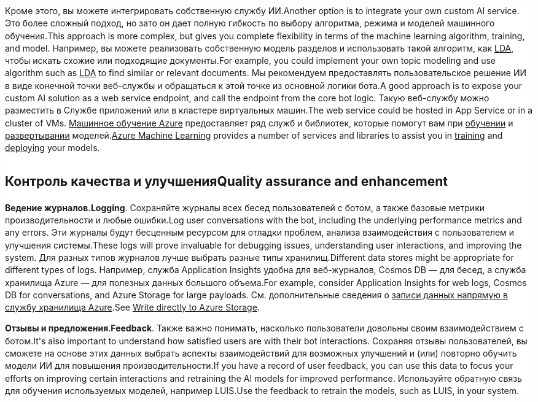 <span data-ttu-id="2a4d0-258">Кроме этого, вы можете интегрировать собственную службу ИИ.</span><span class="sxs-lookup"><span data-stu-id="2a4d0-258">Another option is to integrate your own custom AI service.</span></span> <span data-ttu-id="2a4d0-259">Это более сложный подход, но зато он дает полную гибкость по выбору алгоритма, режима и моделей машинного обучения.</span><span class="sxs-lookup"><span data-stu-id="2a4d0-259">This approach is more complex, but gives you complete flexibility in terms of the machine learning algorithm, training, and model.</span></span> <span data-ttu-id="2a4d0-260">Например, вы можете реализовать собственную модель разделов и использовать такой алгоритм, как [LDA][lda], чтобы искать схожие или подходящие документы.</span><span class="sxs-lookup"><span data-stu-id="2a4d0-260">For example, you could implement your own topic modeling and use algorithm such as [LDA][lda] to find similar or relevant documents.</span></span> <span data-ttu-id="2a4d0-261">Мы рекомендуем предоставлять пользовательское решение ИИ в виде конечной точки веб-службы и обращаться к этой точке из основной логики бота.</span><span class="sxs-lookup"><span data-stu-id="2a4d0-261">A good approach is to expose your custom AI solution as a web service endpoint, and call the endpoint from the core bot logic.</span></span> <span data-ttu-id="2a4d0-262">Такую веб-службу можно разместить в Службе приложений или в кластере виртуальных машин.</span><span class="sxs-lookup"><span data-stu-id="2a4d0-262">The web service could be hosted in App Service or in a cluster of VMs.</span></span> <span data-ttu-id="2a4d0-263">[Машинное обучение Azure][aml] предоставляет ряд служб и библиотек, которые помогут вам при [обучении](https://github.com/Azure/MachineLearningNotebooks/tree/master/how-to-use-azureml/training) и [развертывании](https://github.com/Azure/MachineLearningNotebooks/tree/master/how-to-use-azureml/deployment) моделей.</span><span class="sxs-lookup"><span data-stu-id="2a4d0-263">[Azure Machine Learning][aml] provides a number of services and libraries to assist you in [training](https://github.com/Azure/MachineLearningNotebooks/tree/master/how-to-use-azureml/training) and [deploying](https://github.com/Azure/MachineLearningNotebooks/tree/master/how-to-use-azureml/deployment) your models.</span></span>

## <a name="quality-assurance-and-enhancement"></a><span data-ttu-id="2a4d0-264">Контроль качества и улучшения</span><span class="sxs-lookup"><span data-stu-id="2a4d0-264">Quality assurance and enhancement</span></span>

<span data-ttu-id="2a4d0-265">**Ведение журналов.**</span><span class="sxs-lookup"><span data-stu-id="2a4d0-265">**Logging**.</span></span> <span data-ttu-id="2a4d0-266">Сохраняйте журналы всех бесед пользователей с ботом, а также базовые метрики производительности и любые ошибки.</span><span class="sxs-lookup"><span data-stu-id="2a4d0-266">Log user conversations with the bot, including the underlying performance metrics and any errors.</span></span> <span data-ttu-id="2a4d0-267">Эти журналы будут бесценным ресурсом для отладки проблем, анализа взаимодействия с пользователем и улучшения системы.</span><span class="sxs-lookup"><span data-stu-id="2a4d0-267">These logs will prove invaluable for debugging issues, understanding user interactions, and improving the system.</span></span> <span data-ttu-id="2a4d0-268">Для разных типов журналов лучше выбрать разные типы хранилищ.</span><span class="sxs-lookup"><span data-stu-id="2a4d0-268">Different data stores might be appropriate for different types of logs.</span></span> <span data-ttu-id="2a4d0-269">Например, служба Application Insights удобна для веб-журналов, Cosmos DB — для бесед, а служба хранилища Azure — для полезных данных большого объема.</span><span class="sxs-lookup"><span data-stu-id="2a4d0-269">For example, consider Application Insights for web logs, Cosmos DB for conversations, and Azure Storage for large payloads.</span></span> <span data-ttu-id="2a4d0-270">См. дополнительные сведения о [записи данных напрямую в службу хранилища Azure][transcript-storage].</span><span class="sxs-lookup"><span data-stu-id="2a4d0-270">See [Write directly to Azure Storage][transcript-storage].</span></span>

<span data-ttu-id="2a4d0-271">**Отзывы и предложения**.</span><span class="sxs-lookup"><span data-stu-id="2a4d0-271">**Feedback**.</span></span> <span data-ttu-id="2a4d0-272">Также важно понимать, насколько пользователи довольны своим взаимодействием с ботом.</span><span class="sxs-lookup"><span data-stu-id="2a4d0-272">It's also important to understand how satisfied users are with their bot interactions.</span></span> <span data-ttu-id="2a4d0-273">Сохраняя отзывы пользователей, вы сможете на основе этих данных выбрать аспекты взаимодействий для возможных улучшений и (или) повторно обучить модели ИИ для повышения производительности.</span><span class="sxs-lookup"><span data-stu-id="2a4d0-273">If you have a record of user feedback, you can use this data to focus your efforts on improving certain interactions and retraining the AI models for improved performance.</span></span> <span data-ttu-id="2a4d0-274">Используйте обратную связь для обучения используемых моделей, например LUIS.</span><span class="sxs-lookup"><span data-stu-id="2a4d0-274">Use the feedback to retrain the models, such as LUIS, in your system.</span></span>


[0]: ./_images/conversational-bot.png
[aad]: /azure/active-directory/
[действия]: /azure/bot-service/rest-api/bot-framework-rest-connector-activities
[activities]: /azure/bot-service/rest-api/bot-framework-rest-connector-activities
[aml]: /azure/machine-learning/service/
[app-insights]: /azure/azure-monitor/app/app-insights-overview
[app-service]: /azure/app-service/
[blob]: /azure/storage/blobs/storage-blobs-introduction
[bot-authentication]: /azure/bot-service/bot-builder-authentication
[bot-framework]: https://dev.botframework.com/
[bot-framework-service]: /azure/bot-service/bot-builder-basics
[cognitive-services]: /azure/cognitive-services/welcome
[Беседы]: /azure/bot-service/bot-service-design-conversation-flow
[conversations]: /azure/bot-service/bot-service-design-conversation-flow
[cosmosdb]: /azure/cosmos-db/
[data-factory]: /azure/data-factory/
[data-factory-ref-arch]: ../data/enterprise-bi-adf.md
[devops]: https://azure.microsoft.com/solutions/devops/
[functions]: /azure/azure-functions/
[functions-triggers]: /azure/azure-functions/functions-triggers-bindings
[git-repo-appinsights-logger]: https://github.com/Microsoft/botbuilder-utils-js/tree/master/packages/botbuilder-transcript-app-insights
[git-repo-base]: https://github.com/Microsoft/botbuilder-utils-js
[git-repo-cosmosdb-logger]: https://github.com/Microsoft/botbuilder-utils-js/tree/master/packages/botbuilder-transcript-cosmosdb
[git-repo-feedback-util]: https://github.com/Microsoft/botbuilder-utils-js/tree/master/packages/botbuilder-feedback
[git-repo-testing-util]: https://github.com/Microsoft/botbuilder-utils-js/tree/master/packages/botbuilder-http-test-recorder
[testing-util]: https://github.com/Microsoft/botbuilder-utils-js/tree/master/packages/botbuilder-http-test-recorder
[key-vault]: /azure/key-vault/
[lda]: https://wikipedia.org/wiki/Latent_Dirichlet_allocation/
[logic-apps]: /azure/logic-apps/logic-apps-overview
[luis]: /azure/cognitive-services/luis/
[power-bi]: /power-bi/
[qna-maker]: /azure/cognitive-services/QnAMaker/
[search]: /azure/search/
[slots]: /azure/app-service/deploy-staging-slots/
[synonyms]: /azure/search/search-synonyms
[transcript-storage]: /azure/bot-service/bot-builder-howto-v4-storage
[шаги]: /azure/bot-service/bot-builder-basics#defining-a-turn
[turns]: /azure/bot-service/bot-builder-basics#defining-a-turn
[vscode]: https://azure.microsoft.com/products/visual-studio-code/
[webapp]: /azure/app-service/overview
[webchat]: /azure/bot-service/bot-service-channel-connect-webchat?view=azure-bot-service-4.0/
[cosmosdb-logger]: https://github.com/Microsoft/botbuilder-utils-js/tree/master/packages/botbuilder-transcript-cosmosdb
[appinsights-logger]: https://github.com/Microsoft/botbuilder-utils-js/tree/master/packages/botbuilder-transcript-app-insights
[feedback-util]: https://github.com/Microsoft/botbuilder-utils-js/tree/master/packages/botbuilder-feedback
[testing util]: https://github.com/Microsoft/botbuilder-utils-js/tree/master/packages/botbuilder-http-test-recorder